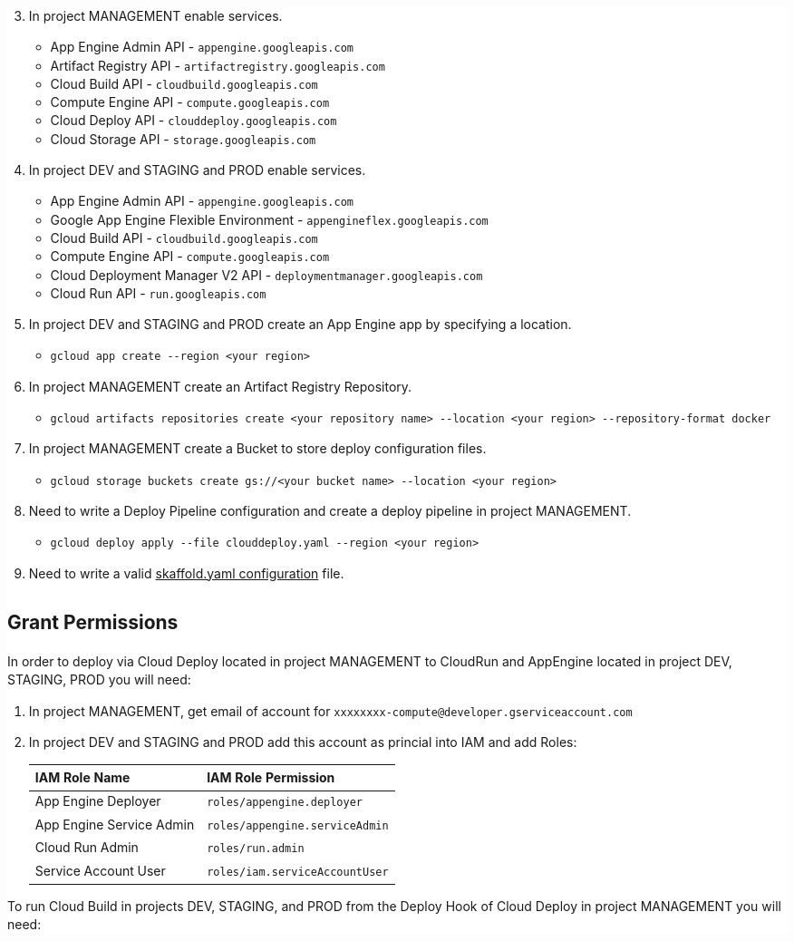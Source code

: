 3. In project MANAGEMENT enable services.

   - App Engine Admin API - `appengine.googleapis.com`
   - Artifact Registry API - `artifactregistry.googleapis.com`
   - Cloud Build API - `cloudbuild.googleapis.com`
   - Compute Engine API - `compute.googleapis.com`
   - Cloud Deploy API - `clouddeploy.googleapis.com`
   - Cloud Storage API - `storage.googleapis.com`

4. In project DEV and STAGING and PROD enable services.

   - App Engine Admin API - `appengine.googleapis.com`
   - Google App Engine Flexible Environment - `appengineflex.googleapis.com`
   - Cloud Build API - `cloudbuild.googleapis.com`
   - Compute Engine API - `compute.googleapis.com`
   - Cloud Deployment Manager V2 API - `deploymentmanager.googleapis.com`
   - Cloud Run API - `run.googleapis.com`

5. In project DEV and STAGING and PROD create an App Engine app by specifying a location.

   - `gcloud app create --region <your region>`

6. In project MANAGEMENT create an Artifact Registry Repository.

   - `gcloud artifacts repositories create <your repository name> --location <your region> --repository-format docker`

7. In project MANAGEMENT create a Bucket to store deploy configuration files.

   - `gcloud storage buckets create gs://<your bucket name> --location <your region>`

8. Need to write a Deploy Pipeline configuration and create a deploy pipeline in project MANAGEMENT.

   - `gcloud deploy apply --file clouddeploy.yaml --region <your region>`

9. Need to write a valid [skaffold.yaml configuration](https://cloud.google.com/deploy/docs/using-skaffold/getting-started-skaffold) file.

## Grant Permissions

In order to deploy via Cloud Deploy located in project MANAGEMENT to CloudRun and AppEngine located in project DEV, STAGING, PROD you will need:

1. In project MANAGEMENT, get email of account for `xxxxxxxx-compute@developer.gserviceaccount.com`
2. In project DEV and STAGING and PROD add this account as princial into IAM and add Roles:

     | IAM Role Name            | IAM Role Permission             |
     |--------------------------|---------------------------------|
     | App Engine Deployer      | `roles/appengine.deployer`      |
     | App Engine Service Admin | `roles/appengine.serviceAdmin`  |
     | Cloud Run Admin          | `roles/run.admin`               |
     | Service Account User     | `roles/iam.serviceAccountUser`  |

To run Cloud Build in projects DEV, STAGING, and PROD from the Deploy Hook of Cloud Deploy in project MANAGEMENT you will need:
